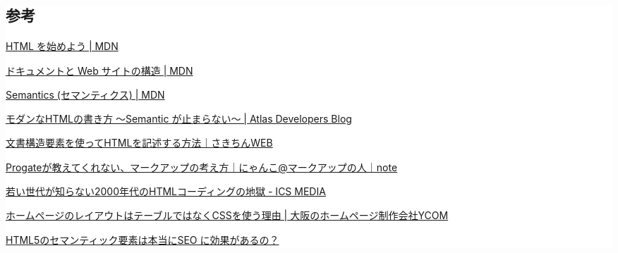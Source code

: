 ## 参考

[HTML を始めよう | MDN](https://developer.mozilla.org/ja/docs/Learn/HTML/Introduction_to_HTML/Getting_started)

[ドキュメントと Web サイトの構造 | MDN](https://developer.mozilla.org/ja/docs/Learn/HTML/Introduction_to_HTML/Document_and_website_structure)

[Semantics (セマンティクス) | MDN](https://developer.mozilla.org/ja/docs/Glossary/Semantics)

[モダンなHTMLの書き方 〜Semantic が止まらない〜 | Atlas Developers Blog](https://devlog.atlas.jp/2017/10/30/1662)

[文書構造要素を使ってHTMLを記述する方法｜さきちんWEB](https://sakichin.com/chapter01/chapter01_step04_01.html)

[Progateが教えてくれない、マークアップの考え方｜にゃんこ@マークアップの人｜note](https://note.com/ake_nyanko/n/n9dcf4e0ee0e5)

[若い世代が知らない2000年代のHTMLコーディングの地獄 - ICS MEDIA](https://ics.media/entry/17960/)

[ホームページのレイアウトはテーブルではなくCSSを使う理由 | 大阪のホームページ制作会社YCOM](https://y-com.info/contents/?p=388)

[HTML5のセマンティック要素は本当にSEO に効果があるの？](https://uxseo.jp/media/article/9/)